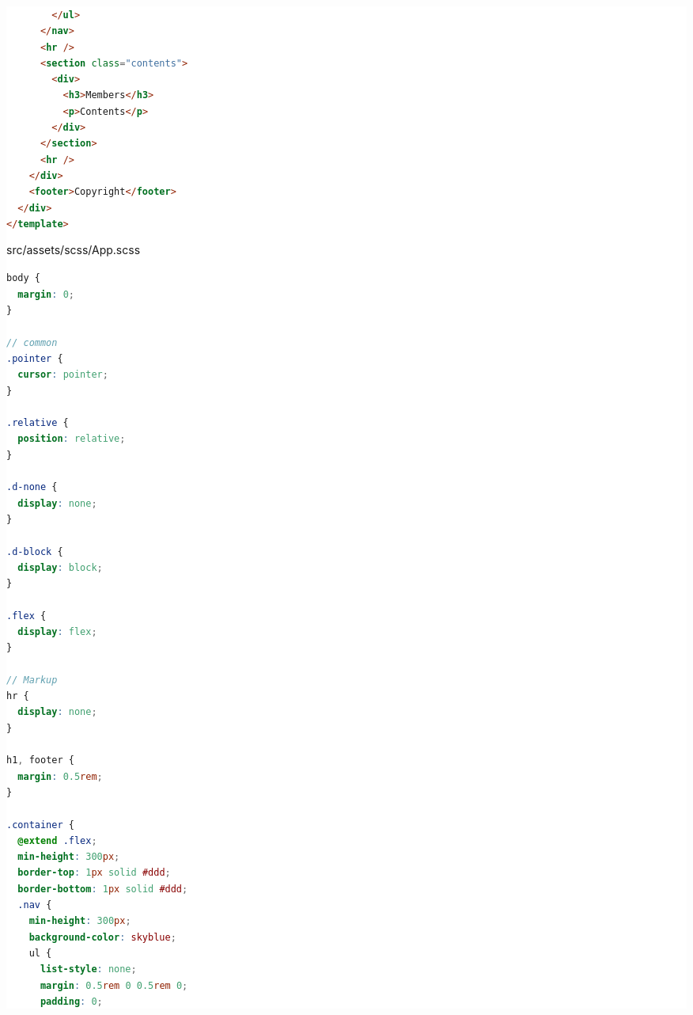 ```html
        </ul>
      </nav>
      <hr />
      <section class="contents">
        <div>
          <h3>Members</h3>
          <p>Contents</p>
        </div>
      </section>
      <hr />
    </div>
    <footer>Copyright</footer>
  </div>
</template>
```

src/assets/scss/App.scss
```scss
body {
  margin: 0;
}

// common
.pointer {
  cursor: pointer;
}

.relative {
  position: relative;
}

.d-none {
  display: none;
}

.d-block {
  display: block;
}

.flex {
  display: flex;
}

// Markup
hr {
  display: none;
}

h1, footer {
  margin: 0.5rem;
}

.container {
  @extend .flex;
  min-height: 300px;
  border-top: 1px solid #ddd;
  border-bottom: 1px solid #ddd;
  .nav {
    min-height: 300px;
    background-color: skyblue;
    ul {
      list-style: none;
      margin: 0.5rem 0 0.5rem 0;
      padding: 0;
```
